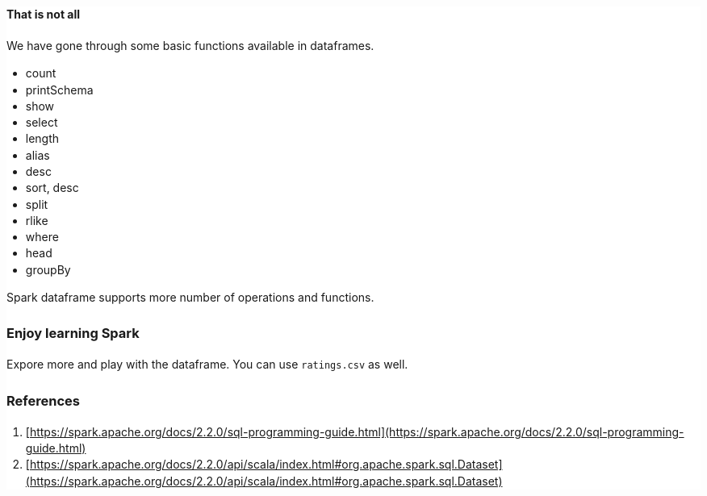 #### That is not all
We have gone through some basic functions available in dataframes.  

* count
* printSchema
* show
* select
* length
* alias
* desc
* sort, desc
* split
* rlike
* where
* head
* groupBy

Spark dataframe supports more number of operations and functions.

### Enjoy learning Spark
Expore more and play with the dataframe. You can use `ratings.csv` as well. 

### References
1. [https://spark.apache.org/docs/2.2.0/sql-programming-guide.html](https://spark.apache.org/docs/2.2.0/sql-programming-guide.html)
2. [https://spark.apache.org/docs/2.2.0/api/scala/index.html#org.apache.spark.sql.Dataset](https://spark.apache.org/docs/2.2.0/api/scala/index.html#org.apache.spark.sql.Dataset)